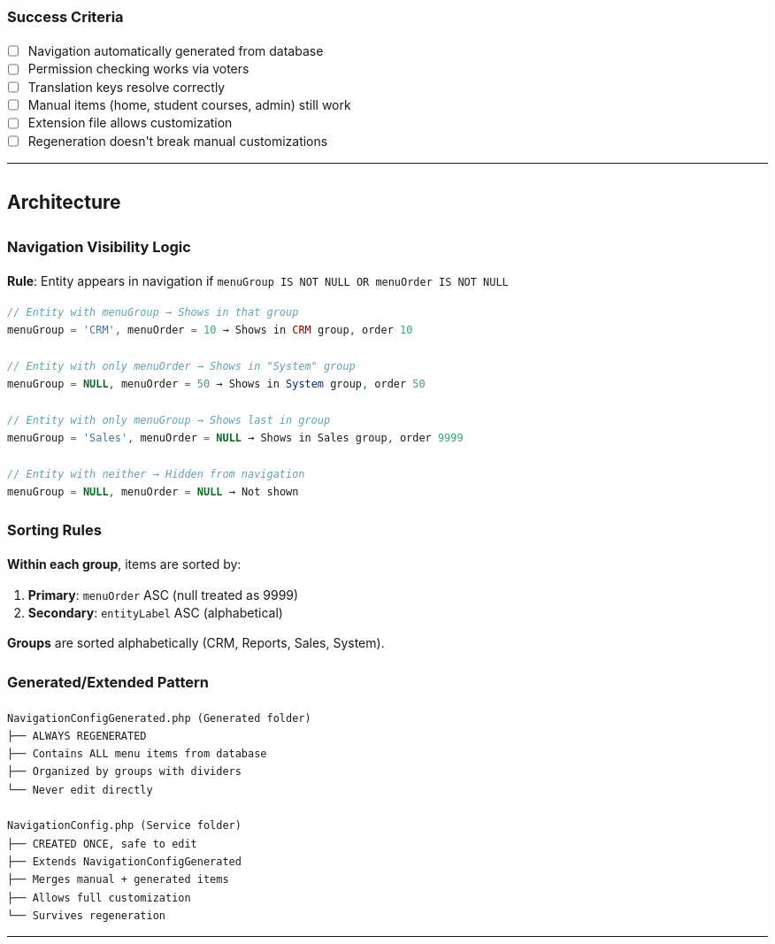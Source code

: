 ### Success Criteria

- [ ] Navigation automatically generated from database
- [ ] Permission checking works via voters
- [ ] Translation keys resolve correctly
- [ ] Manual items (home, student courses, admin) still work
- [ ] Extension file allows customization
- [ ] Regeneration doesn't break manual customizations

---

## Architecture

### Navigation Visibility Logic

**Rule**: Entity appears in navigation if `menuGroup IS NOT NULL OR menuOrder IS NOT NULL`

```php
// Entity with menuGroup → Shows in that group
menuGroup = 'CRM', menuOrder = 10 → Shows in CRM group, order 10

// Entity with only menuOrder → Shows in "System" group
menuGroup = NULL, menuOrder = 50 → Shows in System group, order 50

// Entity with only menuGroup → Shows last in group
menuGroup = 'Sales', menuOrder = NULL → Shows in Sales group, order 9999

// Entity with neither → Hidden from navigation
menuGroup = NULL, menuOrder = NULL → Not shown
```

### Sorting Rules

**Within each group**, items are sorted by:

1. **Primary**: `menuOrder` ASC (null treated as 9999)
2. **Secondary**: `entityLabel` ASC (alphabetical)

**Groups** are sorted alphabetically (CRM, Reports, Sales, System).

### Generated/Extended Pattern

```
NavigationConfigGenerated.php (Generated folder)
├── ALWAYS REGENERATED
├── Contains ALL menu items from database
├── Organized by groups with dividers
└── Never edit directly

NavigationConfig.php (Service folder)
├── CREATED ONCE, safe to edit
├── Extends NavigationConfigGenerated
├── Merges manual + generated items
├── Allows full customization
└── Survives regeneration
```

---